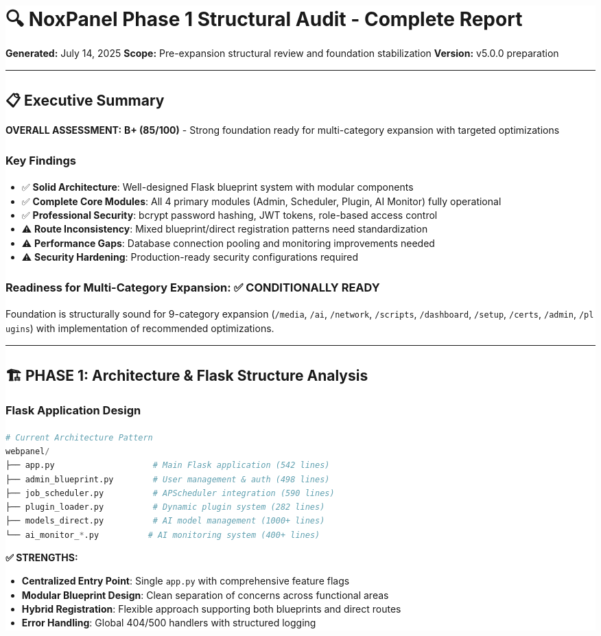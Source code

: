 # 🔍 **NoxPanel Phase 1 Structural Audit - Complete Report**

**Generated:** July 14, 2025
**Scope:** Pre-expansion structural review and foundation stabilization
**Version:** v5.0.0 preparation

---

## **📋 Executive Summary**

**OVERALL ASSESSMENT:** **B+ (85/100)** - Strong foundation ready for multi-category expansion with targeted optimizations

### **Key Findings**
- ✅ **Solid Architecture**: Well-designed Flask blueprint system with modular components
- ✅ **Complete Core Modules**: All 4 primary modules (Admin, Scheduler, Plugin, AI Monitor) fully operational
- ✅ **Professional Security**: bcrypt password hashing, JWT tokens, role-based access control
- ⚠️ **Route Inconsistency**: Mixed blueprint/direct registration patterns need standardization
- ⚠️ **Performance Gaps**: Database connection pooling and monitoring improvements needed
- ⚠️ **Security Hardening**: Production-ready security configurations required

### **Readiness for Multi-Category Expansion**: **✅ CONDITIONALLY READY**
Foundation is structurally sound for 9-category expansion (`/media`, `/ai`, `/network`, `/scripts`, `/dashboard`, `/setup`, `/certs`, `/admin`, `/plugins`) with implementation of recommended optimizations.

---

## **🏗️ PHASE 1: Architecture & Flask Structure Analysis**

### **Flask Application Design**
```python
# Current Architecture Pattern
webpanel/
├── app.py                    # Main Flask application (542 lines)
├── admin_blueprint.py        # User management & auth (498 lines)
├── job_scheduler.py          # APScheduler integration (590 lines)
├── plugin_loader.py          # Dynamic plugin system (282 lines)
├── models_direct.py          # AI model management (1000+ lines)
└── ai_monitor_*.py          # AI monitoring system (400+ lines)
```

**✅ STRENGTHS:**
- **Centralized Entry Point**: Single `app.py` with comprehensive feature flags
- **Modular Blueprint Design**: Clean separation of concerns across functional areas
- **Hybrid Registration**: Flexible approach supporting both blueprints and direct routes
- **Error Handling**: Global 404/500 handlers with structured logging
